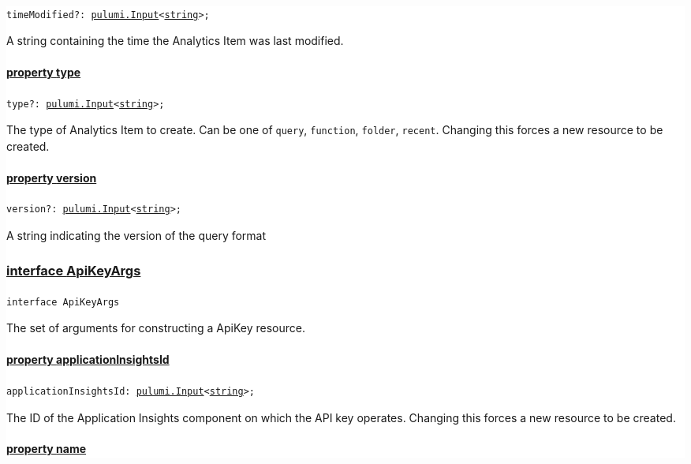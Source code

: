 <pre class="highlight"><code><span class='kd'></span>timeModified?: <a href='/docs/reference/pkg/nodejs/pulumi/pulumi/#Input'>pulumi.Input</a>&lt;<span class='kd'><a href='https://developer.mozilla.org/en-US/docs/Web/JavaScript/Reference/Global_Objects/String'>string</a></span>&gt;;</code></pre>

A string containing the time the Analytics Item was last modified.

<h4 class="pdoc-member-header" id="AnalyticsItemState-type">
<a class="pdoc-child-name" href="https://github.com/pulumi/pulumi-azure/blob/854e7ccaffffaa9fc31a9b881c6493f49ffd5e9d/sdk/nodejs/appinsights/analyticsItem.ts#L189">property <b>type</b></a>
</h4>

<pre class="highlight"><code><span class='kd'></span>type?: <a href='/docs/reference/pkg/nodejs/pulumi/pulumi/#Input'>pulumi.Input</a>&lt;<span class='kd'><a href='https://developer.mozilla.org/en-US/docs/Web/JavaScript/Reference/Global_Objects/String'>string</a></span>&gt;;</code></pre>

The type of Analytics Item to create. Can be one of `query`, `function`, `folder`, `recent`. Changing this forces a new resource to be created.

<h4 class="pdoc-member-header" id="AnalyticsItemState-version">
<a class="pdoc-child-name" href="https://github.com/pulumi/pulumi-azure/blob/854e7ccaffffaa9fc31a9b881c6493f49ffd5e9d/sdk/nodejs/appinsights/analyticsItem.ts#L193">property <b>version</b></a>
</h4>

<pre class="highlight"><code><span class='kd'></span>version?: <a href='/docs/reference/pkg/nodejs/pulumi/pulumi/#Input'>pulumi.Input</a>&lt;<span class='kd'><a href='https://developer.mozilla.org/en-US/docs/Web/JavaScript/Reference/Global_Objects/String'>string</a></span>&gt;;</code></pre>

A string indicating the version of the query format

<h3 class="pdoc-module-header" id="ApiKeyArgs" data-link-title="ApiKeyArgs">
    <a href="https://github.com/pulumi/pulumi-azure/blob/854e7ccaffffaa9fc31a9b881c6493f49ffd5e9d/sdk/nodejs/appinsights/apiKey.ts#L181">
        interface <strong>ApiKeyArgs</strong>
    </a>
</h3>

<pre class="highlight"><code><span class='kr'>interface</span> <span class='nx'>ApiKeyArgs</span></code></pre>

The set of arguments for constructing a ApiKey resource.

<h4 class="pdoc-member-header" id="ApiKeyArgs-applicationInsightsId">
<a class="pdoc-child-name" href="https://github.com/pulumi/pulumi-azure/blob/854e7ccaffffaa9fc31a9b881c6493f49ffd5e9d/sdk/nodejs/appinsights/apiKey.ts#L185">property <b>applicationInsightsId</b></a>
</h4>

<pre class="highlight"><code><span class='kd'></span>applicationInsightsId: <a href='/docs/reference/pkg/nodejs/pulumi/pulumi/#Input'>pulumi.Input</a>&lt;<span class='kd'><a href='https://developer.mozilla.org/en-US/docs/Web/JavaScript/Reference/Global_Objects/String'>string</a></span>&gt;;</code></pre>

The ID of the Application Insights component on which the API key operates. Changing this forces a new resource to be created.

<h4 class="pdoc-member-header" id="ApiKeyArgs-name">
<a class="pdoc-child-name" href="https://github.com/pulumi/pulumi-azure/blob/854e7ccaffffaa9fc31a9b881c6493f49ffd5e9d/sdk/nodejs/appinsights/apiKey.ts#L190">property <b>name</b></a>
</h4>
